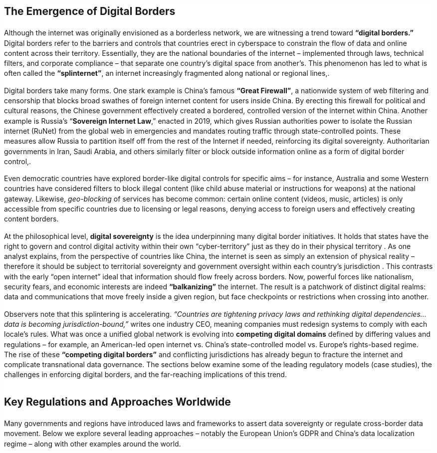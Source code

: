 ## The Emergence of Digital Borders

Although the internet was originally envisioned as a borderless network, we are witnessing a trend toward **“digital borders.”** Digital borders refer to the barriers and controls that countries erect in cyberspace to constrain the flow of data and online content across their territory. Essentially, they are the national boundaries of the internet – implemented through laws, technical filters, and corporate compliance – that separate one country’s digital space from another’s. This phenomenon has led to what is often called the **“splinternet”**, an internet increasingly fragmented along national or regional lines,.

Digital borders take many forms. One stark example is China’s famous **“Great Firewall”**, a nationwide system of web filtering and censorship that blocks broad swathes of foreign internet content for users inside China. By erecting this firewall for political and cultural reasons, the Chinese government effectively created a bordered, controlled version of the internet within China. Another example is Russia’s “**Sovereign Internet Law**,” enacted in 2019, which gives Russian authorities power to isolate the Russian internet (RuNet) from the global web in emergencies and mandates routing traffic through state-controlled points. These measures allow Russia to partition itself off from the rest of the Internet if needed, reinforcing its digital sovereignty. Authoritarian governments in Iran, Saudi Arabia, and others similarly filter or block outside information online as a form of digital border control,.

Even democratic countries have explored border-like digital controls for specific aims – for instance, Australia and some Western countries have considered filters to block illegal content (like child abuse material or instructions for weapons) at the national gateway. Likewise, *geo-blocking* of services has become common: certain online content (videos, music, articles) is only accessible from specific countries due to licensing or legal reasons, denying access to foreign users and effectively creating content borders.

At the philosophical level, **digital sovereignty** is the idea underpinning many digital border initiatives. It holds that states have the right to govern and control digital activity within their own “cyber-territory” just as they do in their physical territory . As one analyst explains, from the perspective of countries like China, the internet is seen as simply an extension of physical reality – therefore it should be subject to territorial sovereignty and government oversight within each country’s jurisdiction . This contrasts with the early “open internet” ideal that information should flow freely across borders. Now, powerful forces like nationalism, security fears, and economic interests are indeed **“balkanizing”** the internet. The result is a patchwork of distinct digital realms: data and communications that move freely inside a given region, but face checkpoints or restrictions when crossing into another.

Observers note that this splintering is accelerating. *“Countries are tightening privacy laws and rethinking digital dependencies… data is becoming jurisdiction-bound,”* writes one industry CEO, meaning companies must redesign systems to comply with each locale’s rules. What was once a unified global network is evolving into **competing digital domains** defined by differing values and regulations – for example, an American-led open internet vs. China’s state-controlled model vs. Europe’s rights-based regime. The rise of these **“competing digital borders”** and conflicting jurisdictions has already begun to fracture the internet and complicate transnational data governance. The sections below examine some of the leading regulatory models (case studies), the challenges in enforcing digital borders, and the far-reaching implications of this trend.

## Key Regulations and Approaches Worldwide

Many governments and regions have introduced laws and frameworks to assert data sovereignty or regulate cross-border data movement. Below we explore several leading approaches – notably the European Union’s GDPR and China’s data localization regime – along with other examples around the world.
